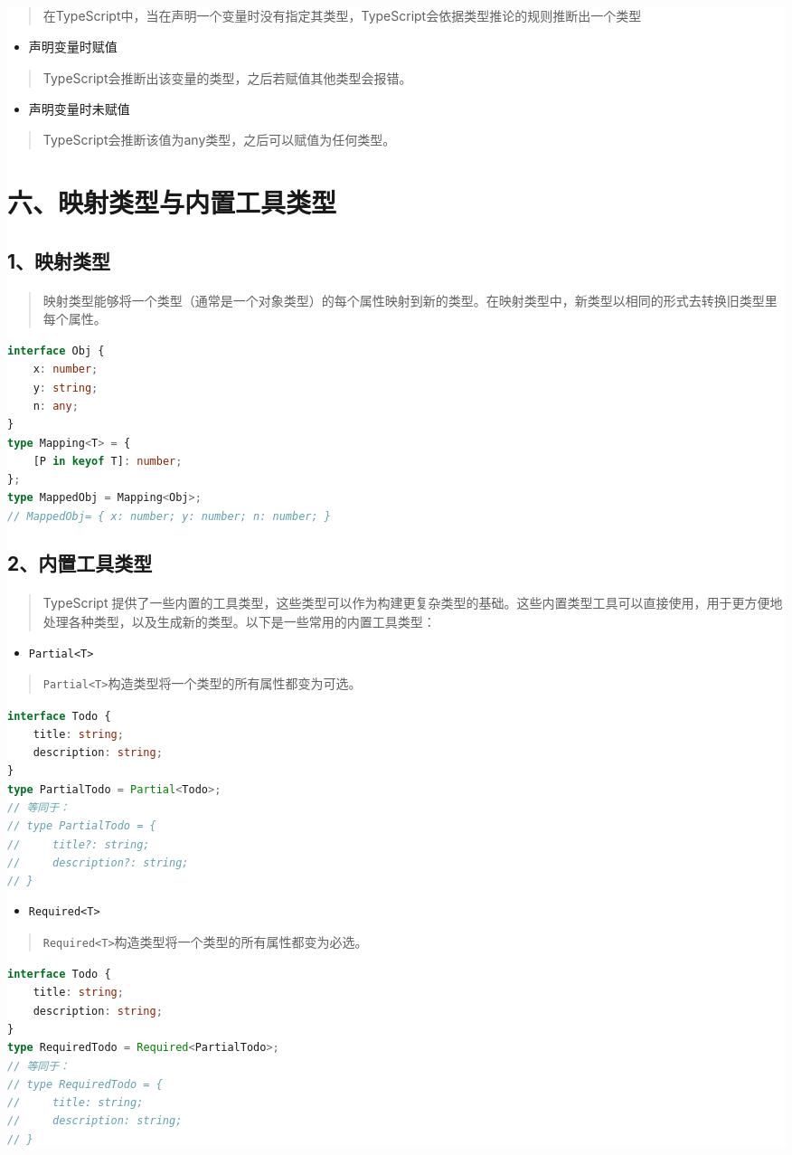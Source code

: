 > 在TypeScript中，当在声明一个变量时没有指定其类型，TypeScript会依据类型推论的规则推断出一个类型

* 声明变量时赋值
> TypeScript会推断出该变量的类型，之后若赋值其他类型会报错。

* 声明变量时未赋值

> TypeScript会推断该值为any类型，之后可以赋值为任何类型。

# 六、映射类型与内置工具类型

## 1、映射类型

> 映射类型能够将一个类型（通常是一个对象类型）的每个属性映射到新的类型。在映射类型中，新类型以相同的形式去转换旧类型里每个属性。

```ts
interface Obj {
    x: number;
    y: string;
    n: any;
}
type Mapping<T> = {
    [P in keyof T]: number;
};
type MappedObj = Mapping<Obj>;
// MappedObj= { x: number; y: number; n: number; }
```

## 2、内置工具类型

> TypeScript 提供了一些内置的工具类型，这些类型可以作为构建更复杂类型的基础。这些内置类型工具可以直接使用，用于更方便地处理各种类型，以及生成新的类型。以下是一些常用的内置工具类型：

*  `Partial<T>`

> `Partial<T>`构造类型将一个类型的所有属性都变为可选。

```ts
interface Todo {
    title: string;
    description: string;
}
type PartialTodo = Partial<Todo>;
// 等同于：
// type PartialTodo = {
//     title?: string;
//     description?: string;
// }
```

*  `Required<T>`

> `Required<T>`构造类型将一个类型的所有属性都变为必选。

```ts
interface Todo {
    title: string;
    description: string;
}
type RequiredTodo = Required<PartialTodo>;
// 等同于：
// type RequiredTodo = {
//     title: string;
//     description: string;
// }
```

